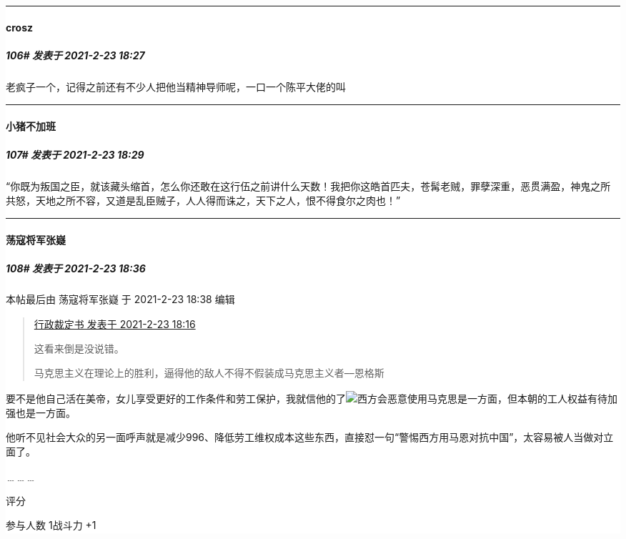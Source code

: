 





*****

####  crosz  
##### 106#       发表于 2021-2-23 18:27




老疯子一个，记得之前还有不少人把他当精神导师呢，一口一个陈平大佬的叫







*****

####  小猪不加班  
##### 107#       发表于 2021-2-23 18:29




“你既为叛国之臣，就该藏头缩首，怎么你还敢在这行伍之前讲什么天数！我把你这皓首匹夫，苍髯老贼，罪孽深重，恶贯满盈，神鬼之所共怒，天地之所不容，又道是乱臣贼子，人人得而诛之，天下之人，恨不得食尔之肉也！”







*****

####  荡寇将军张嶷  
##### 108#       发表于 2021-2-23 18:36



 本帖最后由 荡寇将军张嶷 于 2021-2-23 18:38 编辑 
<blockquote><a href="httphttps://bbs.saraba1st.com/2b/forum.php?mod=redirect&amp;goto=findpost&amp;pid=50418719&amp;ptid=1989295" target="_blank">行政裁定书 发表于 2021-2-23 18:16</a>

这看来倒是没说错。


马克思主义在理论上的胜利，逼得他的敌人不得不假装成马克思主义者––恩格斯</blockquote>
要不是他自己活在美帝，女儿享受更好的工作条件和劳工保护，我就信他的了<img src="https://static.saraba1st.com/image/smiley/face2017/067.png" referrerpolicy="no-referrer">西方会恶意使用马克思是一方面，但本朝的工人权益有待加强也是一方面。

他听不见社会大众的另一面呼声就是减少996、降低劳工维权成本这些东西，直接怼一句“警惕西方用马恩对抗中国”，太容易被人当做对立面了。



﹍﹍﹍

评分





 参与人数 1战斗力 +1
